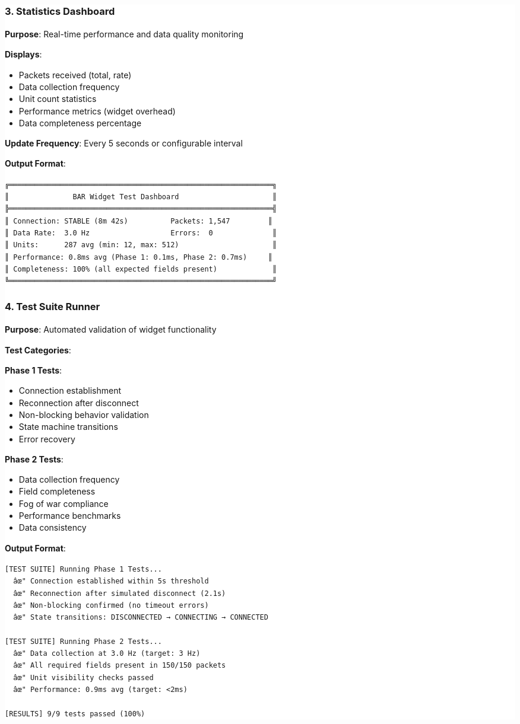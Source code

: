 ### 3. Statistics Dashboard
**Purpose**: Real-time performance and data quality monitoring

**Displays**:
- Packets received (total, rate)
- Data collection frequency
- Unit count statistics
- Performance metrics (widget overhead)
- Data completeness percentage

**Update Frequency**: Every 5 seconds or configurable interval

**Output Format**:
```
╔══════════════════════════════════════════════════════════════╗
║               BAR Widget Test Dashboard                      ║
╠══════════════════════════════════════════════════════════════╣
║ Connection: STABLE (8m 42s)          Packets: 1,547         ║
║ Data Rate:  3.0 Hz                   Errors:  0              ║
║ Units:      287 avg (min: 12, max: 512)                      ║
║ Performance: 0.8ms avg (Phase 1: 0.1ms, Phase 2: 0.7ms)     ║
║ Completeness: 100% (all expected fields present)             ║
╚══════════════════════════════════════════════════════════════╝
```

### 4. Test Suite Runner
**Purpose**: Automated validation of widget functionality

**Test Categories**:

**Phase 1 Tests**:
- Connection establishment
- Reconnection after disconnect
- Non-blocking behavior validation
- State machine transitions
- Error recovery

**Phase 2 Tests**:
- Data collection frequency
- Field completeness
- Fog of war compliance
- Performance benchmarks
- Data consistency

**Output Format**:
```
[TEST SUITE] Running Phase 1 Tests...
  âœ" Connection established within 5s threshold
  âœ" Reconnection after simulated disconnect (2.1s)
  âœ" Non-blocking confirmed (no timeout errors)
  âœ" State transitions: DISCONNECTED → CONNECTING → CONNECTED
  
[TEST SUITE] Running Phase 2 Tests...
  âœ" Data collection at 3.0 Hz (target: 3 Hz)
  âœ" All required fields present in 150/150 packets
  âœ" Unit visibility checks passed
  âœ" Performance: 0.9ms avg (target: <2ms)
  
[RESULTS] 9/9 tests passed (100%)
```
